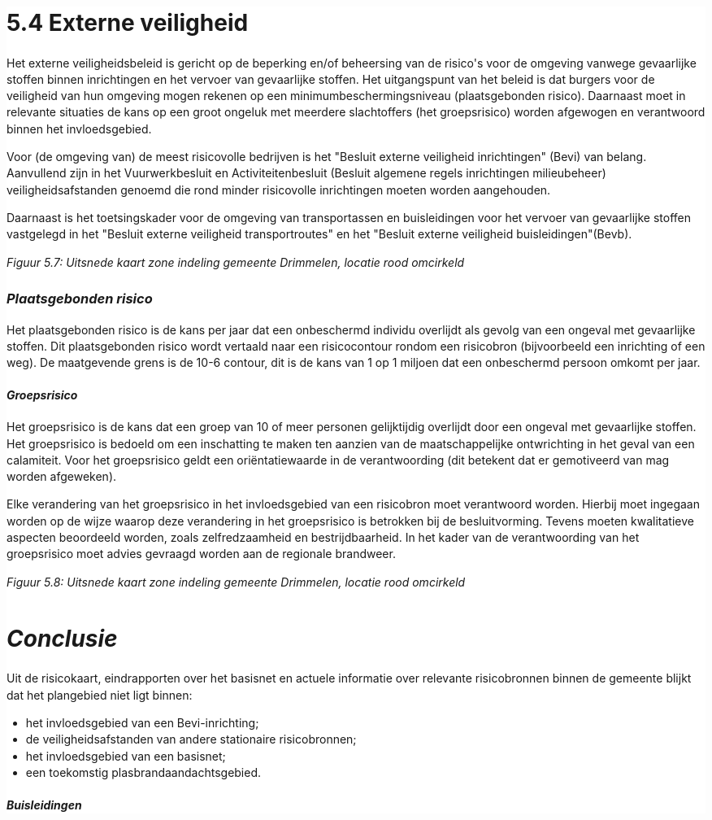 # **5.4 Externe veiligheid**

Het externe veiligheidsbeleid is gericht op de beperking en/of beheersing van de risico's voor de omgeving vanwege gevaarlijke stoffen binnen inrichtingen en het vervoer van gevaarlijke stoffen. Het uitgangspunt van het beleid is dat burgers voor de veiligheid van hun omgeving mogen rekenen op een minimumbeschermingsniveau (plaatsgebonden risico). Daarnaast moet in relevante situaties de kans op een groot ongeluk met meerdere slachtoffers (het groepsrisico) worden afgewogen en verantwoord binnen het invloedsgebied.

Voor (de omgeving van) de meest risicovolle bedrijven is het "Besluit externe veiligheid inrichtingen" (Bevi) van belang. Aanvullend zijn in het Vuurwerkbesluit en Activiteitenbesluit (Besluit algemene regels inrichtingen milieubeheer) veiligheidsafstanden genoemd die rond minder risicovolle inrichtingen moeten worden aangehouden.

Daarnaast is het toetsingskader voor de omgeving van transportassen en buisleidingen voor het vervoer van gevaarlijke stoffen vastgelegd in het "Besluit externe veiligheid transportroutes" en het "Besluit externe veiligheid buisleidingen"(Bevb).

*Figuur 5.7: Uitsnede kaart zone indeling gemeente Drimmelen, locatie rood omcirkeld*

### *Plaatsgebonden risico*

Het plaatsgebonden risico is de kans per jaar dat een onbeschermd individu overlijdt als gevolg van een ongeval met gevaarlijke stoffen. Dit plaatsgebonden risico wordt vertaald naar een risicocontour rondom een risicobron (bijvoorbeeld een inrichting of een weg). De maatgevende grens is de 10-6 contour, dit is de kans van 1 op 1 miljoen dat een onbeschermd persoon omkomt per jaar.

#### *Groepsrisico*

Het groepsrisico is de kans dat een groep van 10 of meer personen gelijktijdig overlijdt door een ongeval met gevaarlijke stoffen. Het groepsrisico is bedoeld om een inschatting te maken ten aanzien van de maatschappelijke ontwrichting in het geval van een calamiteit. Voor het groepsrisico geldt een oriëntatiewaarde in de verantwoording (dit betekent dat er gemotiveerd van mag worden afgeweken).

Elke verandering van het groepsrisico in het invloedsgebied van een risicobron moet verantwoord worden. Hierbij moet ingegaan worden op de wijze waarop deze verandering in het groepsrisico is betrokken bij de besluitvorming. Tevens moeten kwalitatieve aspecten beoordeeld worden, zoals zelfredzaamheid en bestrijdbaarheid. In het kader van de verantwoording van het groepsrisico moet advies gevraagd worden aan de regionale brandweer.

*Figuur 5.8: Uitsnede kaart zone indeling gemeente Drimmelen, locatie rood omcirkeld*

# *Conclusie*

Uit de risicokaart, eindrapporten over het basisnet en actuele informatie over relevante risicobronnen binnen de gemeente blijkt dat het plangebied niet ligt binnen:

- het invloedsgebied van een Bevi-inrichting;
- de veiligheidsafstanden van andere stationaire risicobronnen;
- het invloedsgebied van een basisnet;
- een toekomstig plasbrandaandachtsgebied.

#### *Buisleidingen*
